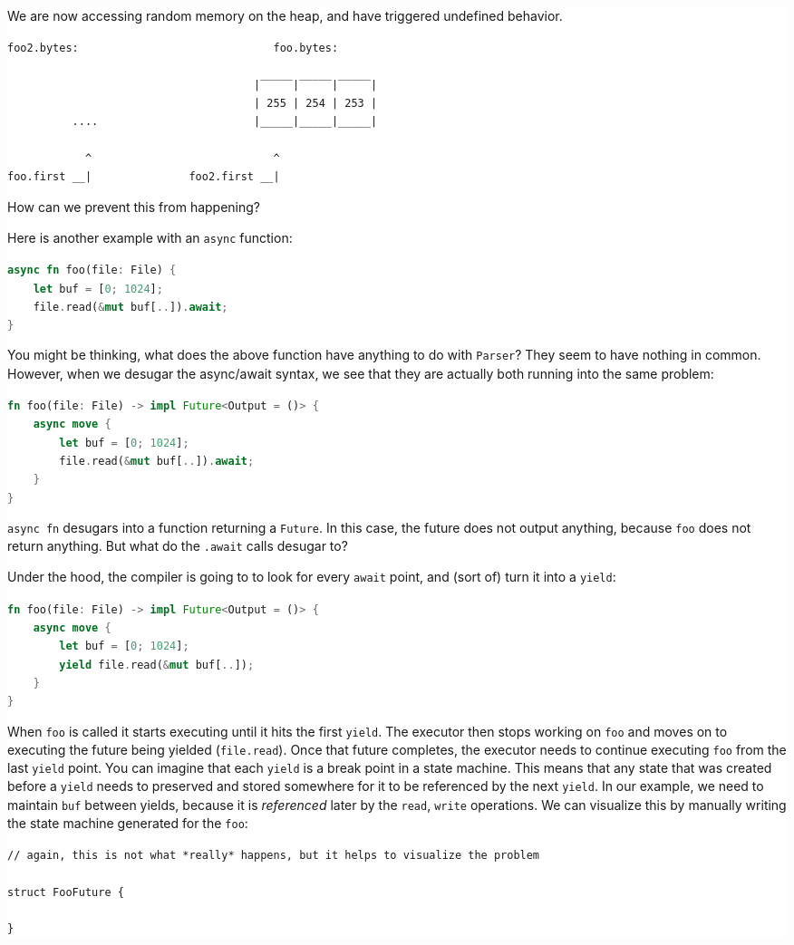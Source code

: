 We are now accessing random memory on the heap, and have triggered undefined behavior.
```
foo2.bytes:                              foo.bytes:
        
                                      |‾‾‾‾‾|‾‾‾‾‾|‾‾‾‾‾|
                                      | 255 | 254 | 253 |
          ....                        |_____|_____|_____|

            ^                            ^
foo.first __|               foo2.first __|
```

How can we prevent this from happening?

Here is another example with an `async` function:

```rust
async fn foo(file: File) {
    let buf = [0; 1024];
    file.read(&mut buf[..]).await;
}
```

You might be thinking, what does the above function have anything to do with `Parser`? They seem to have nothing in common. However, when we desugar the async/await syntax, we see that they are actually both running into the same problem:
```rust
fn foo(file: File) -> impl Future<Output = ()> {
    async move {
        let buf = [0; 1024];
        file.read(&mut buf[..]).await;
    }
}
```

`async fn` desugars into a function returning a `Future`. In this case, the future does not output anything, because `foo` does not return anything. But what do the `.await` calls desugar to?

Under the hood, the compiler is going to to look for every `await` point, and (sort of) turn it into a `yield`:
```rust
fn foo(file: File) -> impl Future<Output = ()> {
    async move {
        let buf = [0; 1024];
        yield file.read(&mut buf[..]);
    }
}
```

When `foo` is called it starts executing until it hits the first `yield`. The executor then stops working on `foo` and moves on to executing the future being yielded (`file.read`). Once that future completes, the executor needs to continue executing `foo` from the last `yield` point. You can imagine that each `yield` is a break point in a state machine. This means that any state that was created before a `yield` needs to preserved and stored somewhere for it to be referenced by the next `yield`. In our example, we need to maintain `buf` between yields, because it is *referenced* later by the `read`, `write` operations. We can visualize this by manually writing the state machine generated for the `foo`:
```
// again, this is not what *really* happens, but it helps to visualize the problem

struct FooFuture {
  
}
```
